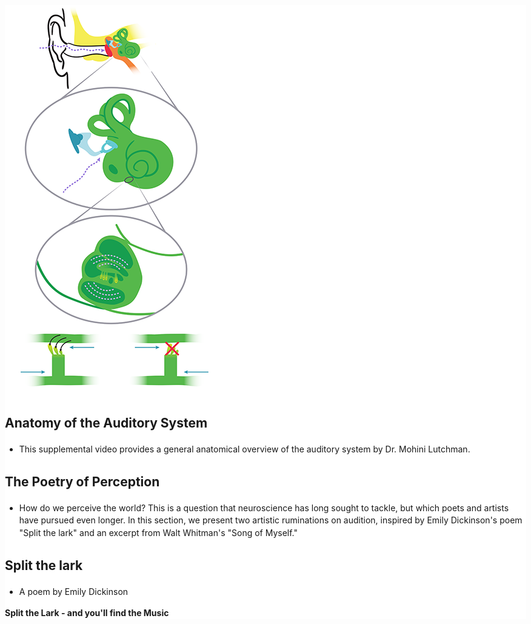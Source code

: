 ![image](images/3-2-interactive_diagram-audition.png)

## Anatomy of the Auditory System

- This supplemental video provides a general anatomical overview of the auditory system by Dr. Mohini Lutchman.

## The Poetry of Perception

- How do we perceive the world? This is a question that neuroscience has long sought to tackle, but which poets and artists have pursued even longer. In this section, we present two artistic ruminations on audition, inspired by Emily Dickinson's poem "Split the lark" and an excerpt from Walt Whitman's "Song of Myself."

## Split the lark

- A poem by Emily Dickinson

**Split the Lark - and you'll find the Music**

